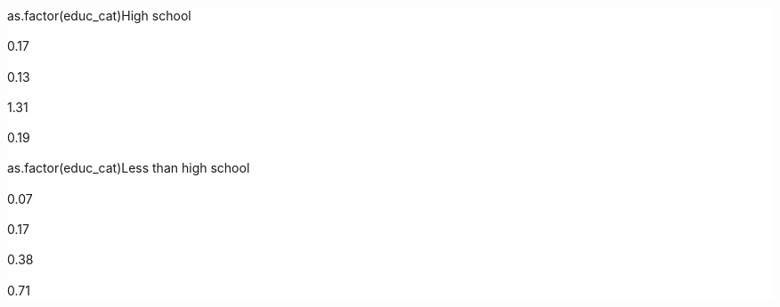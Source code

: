 <td style="text-align:left;font-weight: bold;">

as.factor(educ\_cat)High school

</td>

<td style="text-align:right;">

0.17

</td>

<td style="text-align:right;">

0.13

</td>

<td style="text-align:right;">

1.31

</td>

<td style="text-align:right;">

0.19

</td>

</tr>

<tr>

<td style="text-align:left;font-weight: bold;">

as.factor(educ\_cat)Less than high school

</td>

<td style="text-align:right;">

0.07

</td>

<td style="text-align:right;">

0.17

</td>

<td style="text-align:right;">

0.38

</td>

<td style="text-align:right;">

0.71

</td>

</tr>
